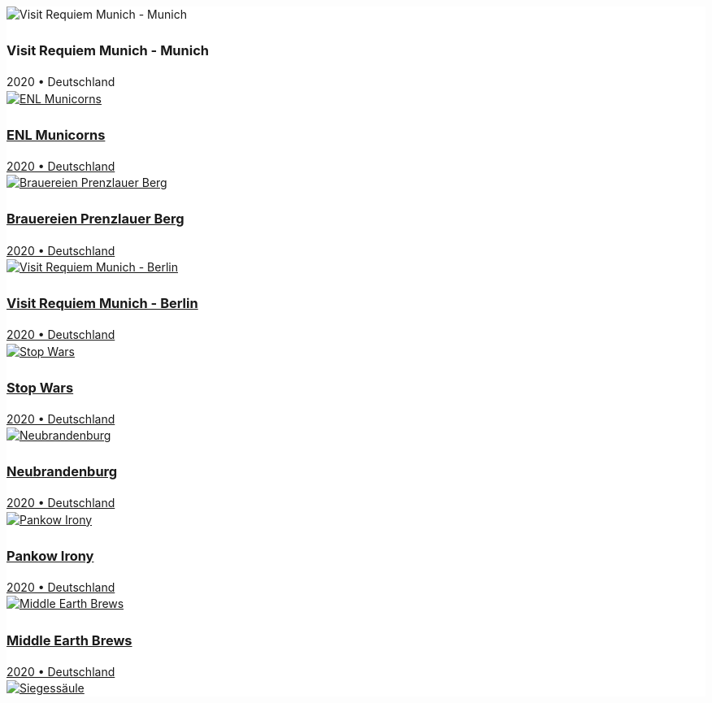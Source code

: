   <img src="" alt="Visit Requiem Munich - Munich">
  <div class="content">
    <h3>Visit Requiem Munich - Munich</h3>
    <div class="gallery-meta">2020 • Deutschland</div>
  </div>
</a>
<a class="gallery-card" href="banner/000289_enl-municorns_2020.md">
  <img src="" alt="ENL Municorns">
  <div class="content">
    <h3>ENL Municorns</h3>
    <div class="gallery-meta">2020 • Deutschland</div>
  </div>
</a>
<a class="gallery-card" href="banner/000290_brauereien-prenzlauer-berg_2020.md">
  <img src="" alt="Brauereien Prenzlauer Berg">
  <div class="content">
    <h3>Brauereien Prenzlauer Berg</h3>
    <div class="gallery-meta">2020 • Deutschland</div>
  </div>
</a>
<a class="gallery-card" href="banner/000291_visit-requiem-munich-berlin_2020.md">
  <img src="" alt="Visit Requiem Munich - Berlin">
  <div class="content">
    <h3>Visit Requiem Munich - Berlin</h3>
    <div class="gallery-meta">2020 • Deutschland</div>
  </div>
</a>
<a class="gallery-card" href="banner/000292_stop-wars_2020.md">
  <img src="" alt="Stop Wars">
  <div class="content">
    <h3>Stop Wars</h3>
    <div class="gallery-meta">2020 • Deutschland</div>
  </div>
</a>
<a class="gallery-card" href="banner/000293_neubrandenburg_2020.md">
  <img src="" alt="Neubrandenburg">
  <div class="content">
    <h3>Neubrandenburg</h3>
    <div class="gallery-meta">2020 • Deutschland</div>
  </div>
</a>
<a class="gallery-card" href="banner/000294_pankow-irony_2020.md">
  <img src="" alt="Pankow Irony">
  <div class="content">
    <h3>Pankow Irony</h3>
    <div class="gallery-meta">2020 • Deutschland</div>
  </div>
</a>
<a class="gallery-card" href="banner/000295_middle-earth-brews_2020.md">
  <img src="" alt="Middle Earth Brews">
  <div class="content">
    <h3>Middle Earth Brews</h3>
    <div class="gallery-meta">2020 • Deutschland</div>
  </div>
</a>
<a class="gallery-card" href="banner/000296_siegessule_2020.md">
  <img src="" alt="Siegessäule">
  <div class="content">